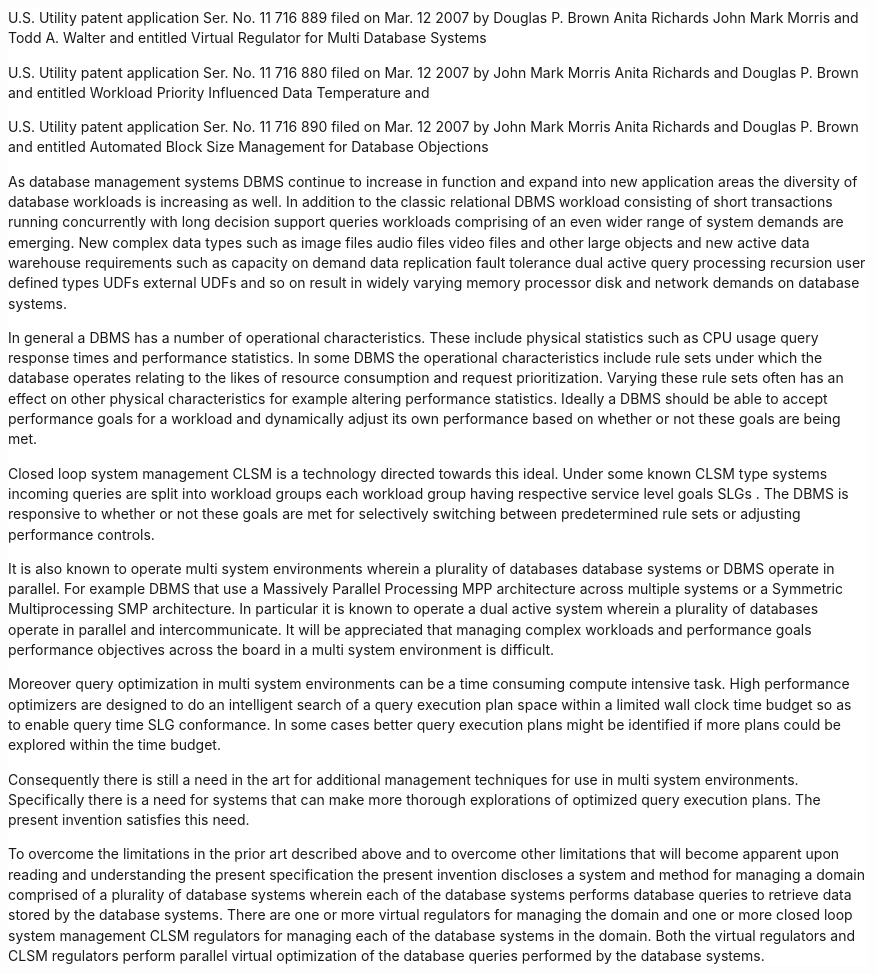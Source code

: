 U.S. Utility patent application Ser. No. 11 716 889 filed on Mar. 12 2007 by Douglas P. Brown Anita Richards John Mark Morris and Todd A. Walter and entitled Virtual Regulator for Multi Database Systems 

U.S. Utility patent application Ser. No. 11 716 880 filed on Mar. 12 2007 by John Mark Morris Anita Richards and Douglas P. Brown and entitled Workload Priority Influenced Data Temperature and

U.S. Utility patent application Ser. No. 11 716 890 filed on Mar. 12 2007 by John Mark Morris Anita Richards and Douglas P. Brown and entitled Automated Block Size Management for Database Objections 

As database management systems DBMS continue to increase in function and expand into new application areas the diversity of database workloads is increasing as well. In addition to the classic relational DBMS workload consisting of short transactions running concurrently with long decision support queries workloads comprising of an even wider range of system demands are emerging. New complex data types such as image files audio files video files and other large objects and new active data warehouse requirements such as capacity on demand data replication fault tolerance dual active query processing recursion user defined types UDFs external UDFs and so on result in widely varying memory processor disk and network demands on database systems.

In general a DBMS has a number of operational characteristics. These include physical statistics such as CPU usage query response times and performance statistics. In some DBMS the operational characteristics include rule sets under which the database operates relating to the likes of resource consumption and request prioritization. Varying these rule sets often has an effect on other physical characteristics for example altering performance statistics. Ideally a DBMS should be able to accept performance goals for a workload and dynamically adjust its own performance based on whether or not these goals are being met.

Closed loop system management CLSM is a technology directed towards this ideal. Under some known CLSM type systems incoming queries are split into workload groups each workload group having respective service level goals SLGs . The DBMS is responsive to whether or not these goals are met for selectively switching between predetermined rule sets or adjusting performance controls.

It is also known to operate multi system environments wherein a plurality of databases database systems or DBMS operate in parallel. For example DBMS that use a Massively Parallel Processing MPP architecture across multiple systems or a Symmetric Multiprocessing SMP architecture. In particular it is known to operate a dual active system wherein a plurality of databases operate in parallel and intercommunicate. It will be appreciated that managing complex workloads and performance goals performance objectives across the board in a multi system environment is difficult.

Moreover query optimization in multi system environments can be a time consuming compute intensive task. High performance optimizers are designed to do an intelligent search of a query execution plan space within a limited wall clock time budget so as to enable query time SLG conformance. In some cases better query execution plans might be identified if more plans could be explored within the time budget.

Consequently there is still a need in the art for additional management techniques for use in multi system environments. Specifically there is a need for systems that can make more thorough explorations of optimized query execution plans. The present invention satisfies this need.

To overcome the limitations in the prior art described above and to overcome other limitations that will become apparent upon reading and understanding the present specification the present invention discloses a system and method for managing a domain comprised of a plurality of database systems wherein each of the database systems performs database queries to retrieve data stored by the database systems. There are one or more virtual regulators for managing the domain and one or more closed loop system management CLSM regulators for managing each of the database systems in the domain. Both the virtual regulators and CLSM regulators perform parallel virtual optimization of the database queries performed by the database systems.

